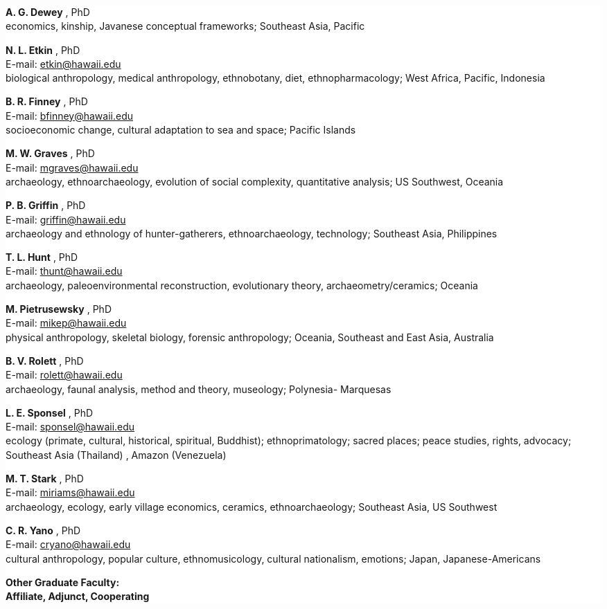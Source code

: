 **A. G. Dewey** , PhD  
economics, kinship, Javanese conceptual frameworks; Southeast Asia, Pacific

**N. L. Etkin** , PhD  
E-mail: [etkin@hawaii.edu](mailto:etkin@hawaii.edu)  
biological anthropology, medical anthropology, ethnobotany, diet,
ethnopharmacology; West Africa, Pacific, Indonesia

**B. R. Finney** , PhD  
E-mail: [bfinney@hawaii.edu](mailto:bfinney@hawaii.edu)  
socioeconomic change, cultural adaptation to sea and space; Pacific Islands  
  
**M. W. Graves** , PhD  
E-mail: [mgraves@hawaii.edu](mailto:mgraves@hawaii.edu)  
archaeology, ethnoarchaeology, evolution of social complexity, quantitative
analysis; US Southwest, Oceania

**P. B. Griffin** , PhD  
E-mail: [griffin@hawaii.edu](mailto:griffin@hawaii.edu)  
archaeology and ethnology of hunter-gatherers, ethnoarchaeology, technology;
Southeast Asia, Philippines

**T. L. Hunt** , PhD  
E-mail: [thunt@hawaii.edu](mailto:thunt@hawaii.edu)  
archaeology, paleoenvironmental reconstruction, evolutionary theory,
archaeometry/ceramics; Oceania

**M. Pietrusewsky** , PhD  
E-mail: [mikep@hawaii.edu](mailto:mikep@hawaii.edu)  
physical anthropology, skeletal biology, forensic anthropology; Oceania,
Southeast and East Asia, Australia

**B. V. Rolett** , PhD  
E-mail: [rolett@hawaii.edu](mailto:rolett@hawaii.edu)  
archaeology, faunal analysis, method and theory, museology; Polynesia-
Marquesas  
  
**L. E. Sponsel** , PhD  
E-mail: [sponsel@hawaii.edu](mailto:sponsel@hawaii.edu)  
ecology (primate, cultural, historical, spiritual, Buddhist);
ethnoprimatology; sacred places; peace studies, rights, advocacy; Southeast
Asia (Thailand) , Amazon (Venezuela)

**M. T. Stark** , PhD  
E-mail: [miriams@hawaii.edu](mailto:miriams@hawaii.edu)  
archaeology, ecology, early village economics, ceramics, ethnoarchaeology;
Southeast Asia, US Southwest

**C. R. Yano** , PhD  
E-mail: [cryano@hawaii.edu](mailto:cryano@hawaii.edu)  
cultural anthropology, popular culture, ethnomusicology, cultural nationalism,
emotions; Japan, Japanese-Americans

  

**Other Graduate Faculty:  
Affiliate, Adjunct, Cooperating**
